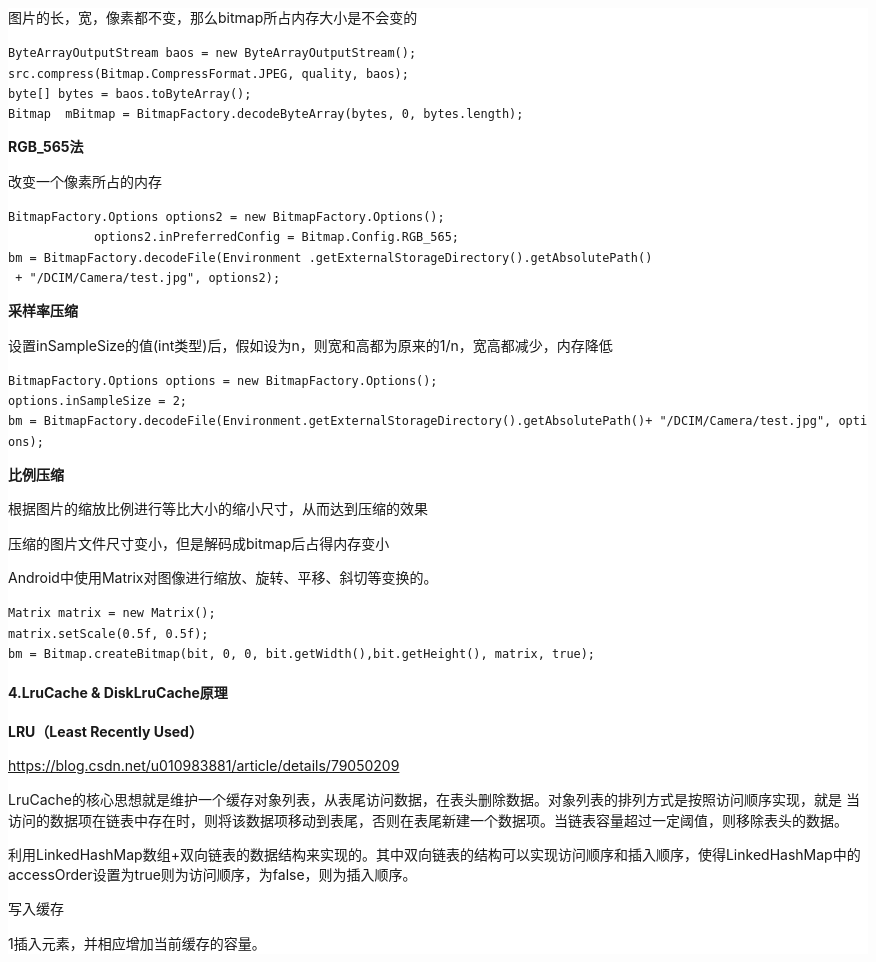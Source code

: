 图片的长，宽，像素都不变，那么bitmap所占内存大小是不会变的

```
ByteArrayOutputStream baos = new ByteArrayOutputStream();
src.compress(Bitmap.CompressFormat.JPEG, quality, baos);
byte[] bytes = baos.toByteArray();
Bitmap  mBitmap = BitmapFactory.decodeByteArray(bytes, 0, bytes.length);  
```

**RGB_565法**

改变一个像素所占的内存
```
BitmapFactory.Options options2 = new BitmapFactory.Options();
            options2.inPreferredConfig = Bitmap.Config.RGB_565;
bm = BitmapFactory.decodeFile(Environment .getExternalStorageDirectory().getAbsolutePath()
 + "/DCIM/Camera/test.jpg", options2);
 ```



**采样率压缩**

设置inSampleSize的值(int类型)后，假如设为n，则宽和高都为原来的1/n，宽高都减少，内存降低
```
BitmapFactory.Options options = new BitmapFactory.Options();
options.inSampleSize = 2;
bm = BitmapFactory.decodeFile(Environment.getExternalStorageDirectory().getAbsolutePath()+ "/DCIM/Camera/test.jpg", options);
```



**比例压缩**

根据图片的缩放比例进行等比大小的缩小尺寸，从而达到压缩的效果

压缩的图片文件尺寸变小，但是解码成bitmap后占得内存变小

Android中使用Matrix对图像进行缩放、旋转、平移、斜切等变换的。
```
Matrix matrix = new Matrix();
matrix.setScale(0.5f, 0.5f);
bm = Bitmap.createBitmap(bit, 0, 0, bit.getWidth(),bit.getHeight(), matrix, true);
```

#### 4.LruCache & DiskLruCache原理

**LRU（Least Recently Used）**

https://blog.csdn.net/u010983881/article/details/79050209


LruCache的核心思想就是维护一个缓存对象列表，从表尾访问数据，在表头删除数据。对象列表的排列方式是按照访问顺序实现，就是 当访问的数据项在链表中存在时，则将该数据项移动到表尾，否则在表尾新建一个数据项。当链表容量超过一定阈值，则移除表头的数据。

利用LinkedHashMap数组+双向链表的数据结构来实现的。其中双向链表的结构可以实现访问顺序和插入顺序，使得LinkedHashMap中的accessOrder设置为true则为访问顺序，为false，则为插入顺序。

写入缓存

1插入元素，并相应增加当前缓存的容量。

